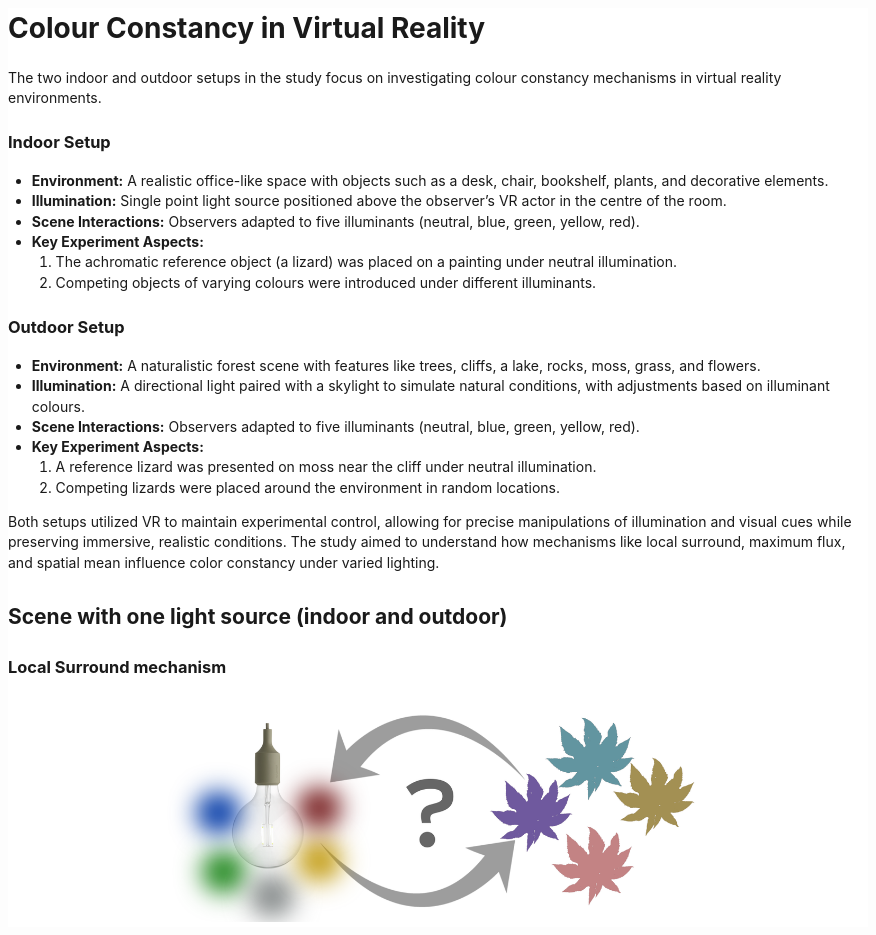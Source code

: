# Colour Constancy in Virtual Reality

The two indoor and outdoor setups in the study focus on investigating colour constancy mechanisms in virtual reality environments. 

### Indoor Setup
- **Environment:** A realistic office-like space with objects such as a desk, chair, bookshelf, plants, and decorative elements.
- **Illumination:** Single point light source positioned above the observer’s VR actor in the centre of the room.
- **Scene Interactions:** Observers adapted to five illuminants (neutral, blue, green, yellow, red).
- **Key Experiment Aspects:**
    1. The achromatic reference object (a lizard) was placed on a painting under neutral illumination.
    2. Competing objects of varying colours were introduced under different illuminants.


### Outdoor Setup
- **Environment:** A naturalistic forest scene with features like trees, cliffs, a lake, rocks, moss, grass, and flowers.
- **Illumination:** A directional light paired with a skylight to simulate natural conditions, with adjustments based on illuminant colours.
- **Scene Interactions:** Observers adapted to five illuminants (neutral, blue, green, yellow, red).
- **Key Experiment Aspects:**
    1. A reference lizard was presented on moss near the cliff under neutral illumination.
    2. Competing lizards were placed around the environment in random locations.

Both setups utilized VR to maintain experimental control, allowing for precise manipulations of illumination and visual cues while preserving immersive, realistic conditions. The study aimed to understand how mechanisms like local surround, maximum flux, and spatial mean influence color constancy under varied lighting.

## Scene with one light source (indoor and outdoor)

### Local Surround mechanism


<p align="center" width="100%">
    <img width="63%" src="/pictures/localsurround1.png">
